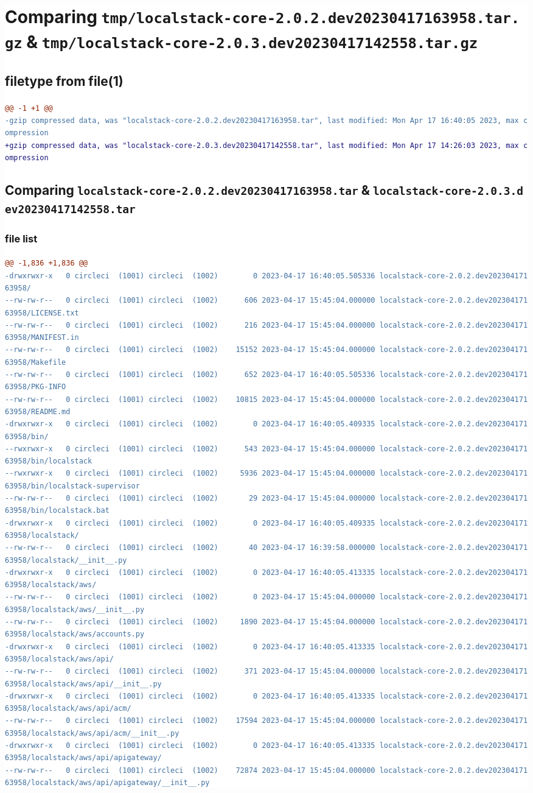 # Comparing `tmp/localstack-core-2.0.2.dev20230417163958.tar.gz` & `tmp/localstack-core-2.0.3.dev20230417142558.tar.gz`

## filetype from file(1)

```diff
@@ -1 +1 @@
-gzip compressed data, was "localstack-core-2.0.2.dev20230417163958.tar", last modified: Mon Apr 17 16:40:05 2023, max compression
+gzip compressed data, was "localstack-core-2.0.3.dev20230417142558.tar", last modified: Mon Apr 17 14:26:03 2023, max compression
```

## Comparing `localstack-core-2.0.2.dev20230417163958.tar` & `localstack-core-2.0.3.dev20230417142558.tar`

### file list

```diff
@@ -1,836 +1,836 @@
-drwxrwxr-x   0 circleci  (1001) circleci  (1002)        0 2023-04-17 16:40:05.505336 localstack-core-2.0.2.dev20230417163958/
--rw-rw-r--   0 circleci  (1001) circleci  (1002)      606 2023-04-17 15:45:04.000000 localstack-core-2.0.2.dev20230417163958/LICENSE.txt
--rw-rw-r--   0 circleci  (1001) circleci  (1002)      216 2023-04-17 15:45:04.000000 localstack-core-2.0.2.dev20230417163958/MANIFEST.in
--rw-rw-r--   0 circleci  (1001) circleci  (1002)    15152 2023-04-17 15:45:04.000000 localstack-core-2.0.2.dev20230417163958/Makefile
--rw-rw-r--   0 circleci  (1001) circleci  (1002)      652 2023-04-17 16:40:05.505336 localstack-core-2.0.2.dev20230417163958/PKG-INFO
--rw-rw-r--   0 circleci  (1001) circleci  (1002)    10815 2023-04-17 15:45:04.000000 localstack-core-2.0.2.dev20230417163958/README.md
-drwxrwxr-x   0 circleci  (1001) circleci  (1002)        0 2023-04-17 16:40:05.409335 localstack-core-2.0.2.dev20230417163958/bin/
--rwxrwxr-x   0 circleci  (1001) circleci  (1002)      543 2023-04-17 15:45:04.000000 localstack-core-2.0.2.dev20230417163958/bin/localstack
--rwxrwxr-x   0 circleci  (1001) circleci  (1002)     5936 2023-04-17 15:45:04.000000 localstack-core-2.0.2.dev20230417163958/bin/localstack-supervisor
--rw-rw-r--   0 circleci  (1001) circleci  (1002)       29 2023-04-17 15:45:04.000000 localstack-core-2.0.2.dev20230417163958/bin/localstack.bat
-drwxrwxr-x   0 circleci  (1001) circleci  (1002)        0 2023-04-17 16:40:05.409335 localstack-core-2.0.2.dev20230417163958/localstack/
--rw-rw-r--   0 circleci  (1001) circleci  (1002)       40 2023-04-17 16:39:58.000000 localstack-core-2.0.2.dev20230417163958/localstack/__init__.py
-drwxrwxr-x   0 circleci  (1001) circleci  (1002)        0 2023-04-17 16:40:05.413335 localstack-core-2.0.2.dev20230417163958/localstack/aws/
--rw-rw-r--   0 circleci  (1001) circleci  (1002)        0 2023-04-17 15:45:04.000000 localstack-core-2.0.2.dev20230417163958/localstack/aws/__init__.py
--rw-rw-r--   0 circleci  (1001) circleci  (1002)     1890 2023-04-17 15:45:04.000000 localstack-core-2.0.2.dev20230417163958/localstack/aws/accounts.py
-drwxrwxr-x   0 circleci  (1001) circleci  (1002)        0 2023-04-17 16:40:05.413335 localstack-core-2.0.2.dev20230417163958/localstack/aws/api/
--rw-rw-r--   0 circleci  (1001) circleci  (1002)      371 2023-04-17 15:45:04.000000 localstack-core-2.0.2.dev20230417163958/localstack/aws/api/__init__.py
-drwxrwxr-x   0 circleci  (1001) circleci  (1002)        0 2023-04-17 16:40:05.413335 localstack-core-2.0.2.dev20230417163958/localstack/aws/api/acm/
--rw-rw-r--   0 circleci  (1001) circleci  (1002)    17594 2023-04-17 15:45:04.000000 localstack-core-2.0.2.dev20230417163958/localstack/aws/api/acm/__init__.py
-drwxrwxr-x   0 circleci  (1001) circleci  (1002)        0 2023-04-17 16:40:05.413335 localstack-core-2.0.2.dev20230417163958/localstack/aws/api/apigateway/
--rw-rw-r--   0 circleci  (1001) circleci  (1002)    72874 2023-04-17 15:45:04.000000 localstack-core-2.0.2.dev20230417163958/localstack/aws/api/apigateway/__init__.py
```